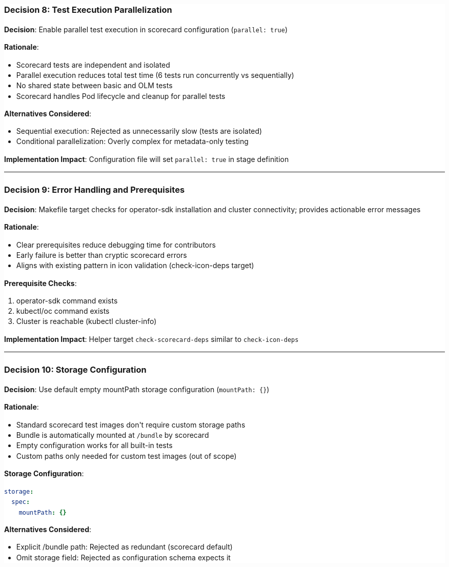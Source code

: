 ### Decision 8: Test Execution Parallelization

**Decision**: Enable parallel test execution in scorecard configuration (`parallel: true`)

**Rationale**:
- Scorecard tests are independent and isolated
- Parallel execution reduces total test time (6 tests run concurrently vs sequentially)
- No shared state between basic and OLM tests
- Scorecard handles Pod lifecycle and cleanup for parallel tests

**Alternatives Considered**:
- Sequential execution: Rejected as unnecessarily slow (tests are isolated)
- Conditional parallelization: Overly complex for metadata-only testing

**Implementation Impact**: Configuration file will set `parallel: true` in stage definition

---

### Decision 9: Error Handling and Prerequisites

**Decision**: Makefile target checks for operator-sdk installation and cluster connectivity; provides actionable error messages

**Rationale**:
- Clear prerequisites reduce debugging time for contributors
- Early failure is better than cryptic scorecard errors
- Aligns with existing pattern in icon validation (check-icon-deps target)

**Prerequisite Checks**:
1. operator-sdk command exists
2. kubectl/oc command exists
3. Cluster is reachable (kubectl cluster-info)

**Implementation Impact**: Helper target `check-scorecard-deps` similar to `check-icon-deps`

---

### Decision 10: Storage Configuration

**Decision**: Use default empty mountPath storage configuration (`mountPath: {}`)

**Rationale**:
- Standard scorecard test images don't require custom storage paths
- Bundle is automatically mounted at `/bundle` by scorecard
- Empty configuration works for all built-in tests
- Custom paths only needed for custom test images (out of scope)

**Storage Configuration**:
```yaml
storage:
  spec:
    mountPath: {}
```

**Alternatives Considered**:
- Explicit /bundle path: Rejected as redundant (scorecard default)
- Omit storage field: Rejected as configuration schema expects it
